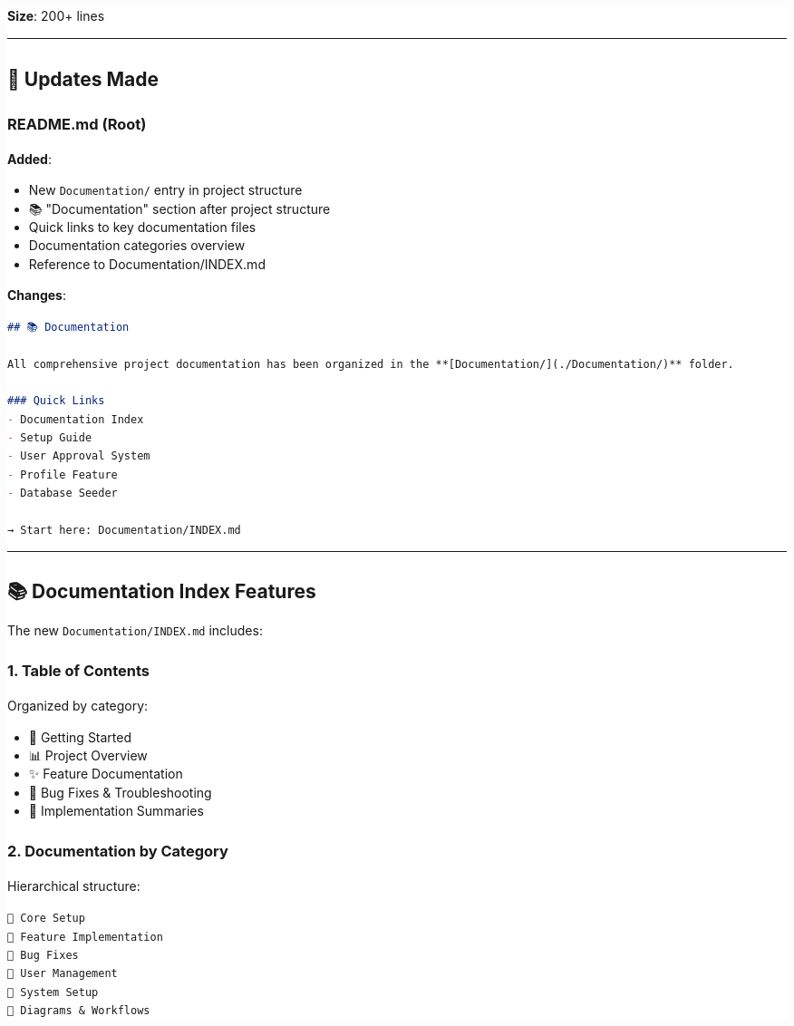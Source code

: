 **Size**: 200+ lines

---

## 🔄 Updates Made

### README.md (Root)
**Added**:
- New `Documentation/` entry in project structure
- 📚 "Documentation" section after project structure
- Quick links to key documentation files
- Documentation categories overview
- Reference to Documentation/INDEX.md

**Changes**:
```markdown
## 📚 Documentation

All comprehensive project documentation has been organized in the **[Documentation/](./Documentation/)** folder.

### Quick Links
- Documentation Index
- Setup Guide
- User Approval System
- Profile Feature
- Database Seeder

→ Start here: Documentation/INDEX.md
```

---

## 📚 Documentation Index Features

The new `Documentation/INDEX.md` includes:

### 1. Table of Contents
Organized by category:
- 🚀 Getting Started
- 📊 Project Overview
- ✨ Feature Documentation
- 🔧 Bug Fixes & Troubleshooting
- 📝 Implementation Summaries

### 2. Documentation by Category
Hierarchical structure:
```
📁 Core Setup
📁 Feature Implementation
📁 Bug Fixes
📁 User Management
📁 System Setup
📁 Diagrams & Workflows
```
